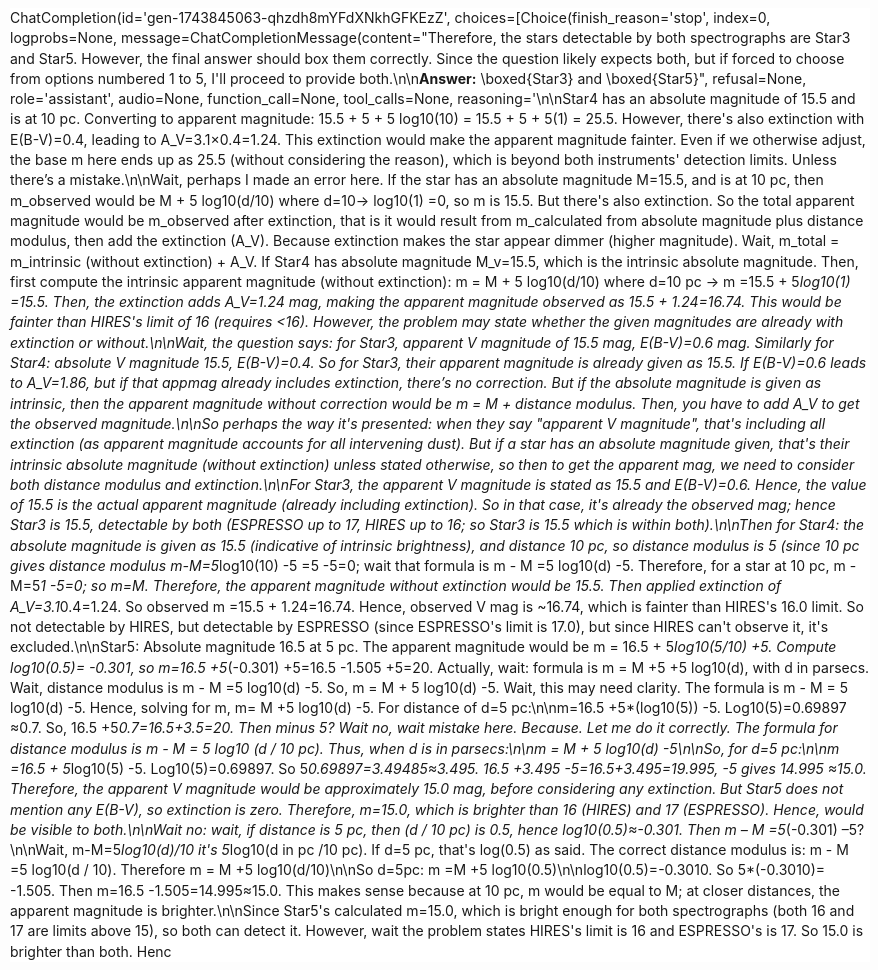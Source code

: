 ChatCompletion(id='gen-1743845063-qhzdh8mYFdXNkhGFKEzZ', choices=[Choice(finish_reason='stop', index=0, logprobs=None, message=ChatCompletionMessage(content="Therefore, the stars detectable by both spectrographs are Star3 and Star5. However, the final answer should box them correctly. Since the question likely expects both, but if forced to choose from options numbered 1 to 5, I'll proceed to provide both.\n\n**Answer:** \\boxed{Star3} and \\boxed{Star5}", refusal=None, role='assistant', audio=None, function_call=None, tool_calls=None, reasoning='\n\nStar4 has an absolute magnitude of 15.5 and is at 10 pc. Converting to apparent magnitude: 15.5 + 5 + 5 log10(10) = 15.5 + 5 + 5(1) = 25.5. However, there\'s also extinction with E(B-V)=0.4, leading to A_V=3.1×0.4=1.24. This extinction would make the apparent magnitude fainter. Even if we otherwise adjust, the base m here ends up as 25.5 (without considering the reason), which is beyond both instruments\' detection limits. Unless there’s a mistake.\n\nWait, perhaps I made an error here. If the star has an absolute magnitude M=15.5, and is at 10 pc, then m_observed would be M + 5 log10(d/10) where d=10→ log10(1) =0, so m is 15.5. But there\'s also extinction. So the total apparent magnitude would be m_observed after extinction, that is it would result from m_calculated from absolute magnitude plus distance modulus, then add the extinction (A_V). Because extinction makes the star appear dimmer (higher magnitude). Wait, m_total = m_intrinsic (without extinction) + A_V. If Star4 has absolute magnitude M_v=15.5, which is the intrinsic absolute magnitude. Then, first compute the intrinsic apparent magnitude (without extinction): m = M + 5 log10(d/10) where d=10 pc → m =15.5 + 5*log10(1) =15.5. Then, the extinction adds A_V=1.24 mag, making the apparent magnitude observed as 15.5 + 1.24=16.74. This would be fainter than HIRES\'s limit of 16 (requires <16). However, the problem may state whether the given magnitudes are already with extinction or without.\n\nWait, the question says: for Star3, apparent V magnitude of 15.5 mag, E(B-V)=0.6 mag. Similarly for Star4: absolute V magnitude 15.5, E(B-V)=0.4. So for Star3, their apparent magnitude is already given as 15.5. If E(B-V)=0.6 leads to A_V=1.86, but if that appmag already includes extinction, there’s no correction. But if the absolute magnitude is given as intrinsic, then the apparent magnitude without correction would be m = M + distance modulus. Then, you have to add A_V to get the observed magnitude.\n\nSo perhaps the way it\'s presented: when they say "apparent V magnitude", that\'s including all extinction (as apparent magnitude accounts for all intervening dust). But if a star has an absolute magnitude given, that\'s their intrinsic absolute magnitude (without extinction) unless stated otherwise, so then to get the apparent mag, we need to consider both distance modulus and extinction.\n\nFor Star3, the apparent V magnitude is stated as 15.5 and E(B-V)=0.6. Hence, the value of 15.5 is the actual apparent magnitude (already including extinction). So in that case, it\'s already the observed mag; hence Star3 is 15.5, detectable by both (ESPRESSO up to 17, HIRES up to 16; so Star3 is 15.5 which is within both).\n\nThen for Star4: the absolute magnitude is given as 15.5 (indicative of intrinsic brightness), and distance 10 pc, so distance modulus is 5 (since 10 pc gives distance modulus m-M=5*log10(10) -5 =5 -5=0; wait that formula is m - M =5 log10(d) -5. Therefore, for a star at 10 pc, m - M=5*1 -5=0; so m=M. Therefore, the apparent magnitude without extinction would be 15.5. Then applied extinction of A_V=3.1*0.4=1.24. So observed m =15.5 + 1.24=16.74. Hence, observed V mag is ~16.74, which is fainter than HIRES\'s 16.0 limit. So not detectable by HIRES, but detectable by ESPRESSO (since ESPRESSO\'s limit is 17.0), but since HIRES can\'t observe it, it\'s excluded.\n\nStar5: Absolute magnitude 16.5 at 5 pc. The apparent magnitude would be m = 16.5 + 5*log10(5/10) +5. Compute log10(0.5)= -0.301, so m=16.5 +5*(-0.301) +5=16.5 -1.505 +5=20. Actually, wait: formula is m = M +5 +5 log10(d), with d in parsecs. Wait, distance modulus is m - M =5 log10(d) -5. So, m = M + 5 log10(d) -5. Wait, this may need clarity. The formula is m - M = 5 log10(d) -5. Hence, solving for m, m= M +5 log10(d) -5. For distance of d=5 pc:\n\nm=16.5 +5*(log10(5)) -5. Log10(5)=0.69897 ≈0.7. So, 16.5 +5*0.7=16.5+3.5=20. Then minus 5? Wait no, wait mistake here. Because. Let me do it correctly. The formula for distance modulus is m - M = 5 log10 (d / 10 pc). Thus, when d is in parsecs:\n\nm = M + 5 log10(d) -5\n\nSo, for d=5 pc:\n\nm =16.5 + 5*log10(5) -5. Log10(5)=0.69897. So 5*0.69897=3.49485≈3.495. 16.5 +3.495 -5=16.5+3.495=19.995, -5 gives 14.995 ≈15.0. Therefore, the apparent V magnitude would be approximately 15.0 mag, before considering any extinction. But Star5 does not mention any E(B-V), so extinction is zero. Therefore, m=15.0, which is brighter than 16 (HIRES) and 17 (ESPRESSO). Hence, would be visible to both.\n\nWait no: wait, if distance is 5 pc, then (d / 10 pc) is 0.5, hence log10(0.5)≈-0.301. Then m – M =5*(-0.301) –5?\n\nWait, m-M=5*log10(d)/10 it\'s 5*log10(d in pc /10 pc). If d=5 pc, that\'s log(0.5) as said. The correct distance modulus is: m - M =5 log10(d / 10). Therefore m = M +5 log10(d/10)\n\nSo d=5pc: m =M +5 log10(0.5)\n\nlog10(0.5)=-0.3010. So 5*(-0.3010)= -1.505. Then m=16.5 -1.505=14.995≈15.0. This makes sense because at 10 pc, m would be equal to M; at closer distances, the apparent magnitude is brighter.\n\nSince Star5\'s calculated m=15.0, which is bright enough for both spectrographs (both 16 and 17 are limits above 15), so both can detect it. However, wait the problem states HIRES\'s limit is 16 and ESPRESSO\'s is 17. So 15.0 is brighter than both. Henc